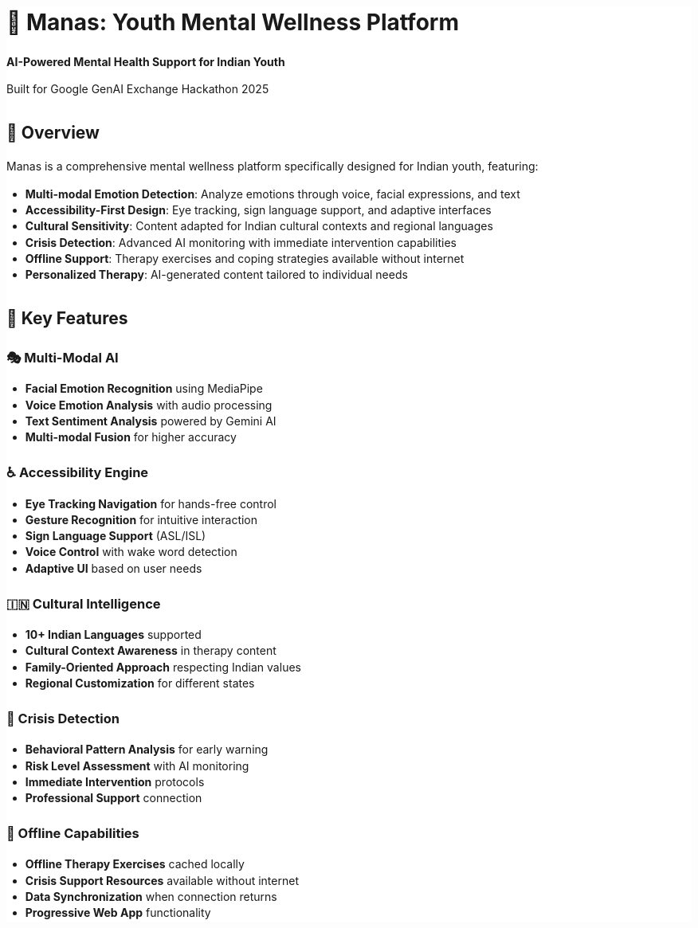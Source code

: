 # 🧠 Manas: Youth Mental Wellness Platform

**AI-Powered Mental Health Support for Indian Youth**

Built for Google GenAI Exchange Hackathon 2025

## 🌟 Overview

Manas is a comprehensive mental wellness platform specifically designed for Indian youth, featuring:

- **Multi-modal Emotion Detection**: Analyze emotions through voice, facial expressions, and text
- **Accessibility-First Design**: Eye tracking, sign language support, and adaptive interfaces
- **Cultural Sensitivity**: Content adapted for Indian cultural contexts and regional languages
- **Crisis Detection**: Advanced AI monitoring with immediate intervention capabilities
- **Offline Support**: Therapy exercises and coping strategies available without internet
- **Personalized Therapy**: AI-generated content tailored to individual needs

## 🚀 Key Features

### 🎭 Multi-Modal AI
- **Facial Emotion Recognition** using MediaPipe
- **Voice Emotion Analysis** with audio processing
- **Text Sentiment Analysis** powered by Gemini AI
- **Multi-modal Fusion** for higher accuracy

### ♿ Accessibility Engine
- **Eye Tracking Navigation** for hands-free control
- **Gesture Recognition** for intuitive interaction
- **Sign Language Support** (ASL/ISL)
- **Voice Control** with wake word detection
- **Adaptive UI** based on user needs

### 🇮🇳 Cultural Intelligence
- **10+ Indian Languages** supported
- **Cultural Context Awareness** in therapy content
- **Family-Oriented Approach** respecting Indian values
- **Regional Customization** for different states

### 🚨 Crisis Detection
- **Behavioral Pattern Analysis** for early warning
- **Risk Level Assessment** with AI monitoring
- **Immediate Intervention** protocols
- **Professional Support** connection

### 📱 Offline Capabilities
- **Offline Therapy Exercises** cached locally
- **Crisis Support Resources** available without internet
- **Data Synchronization** when connection returns
- **Progressive Web App** functionality
